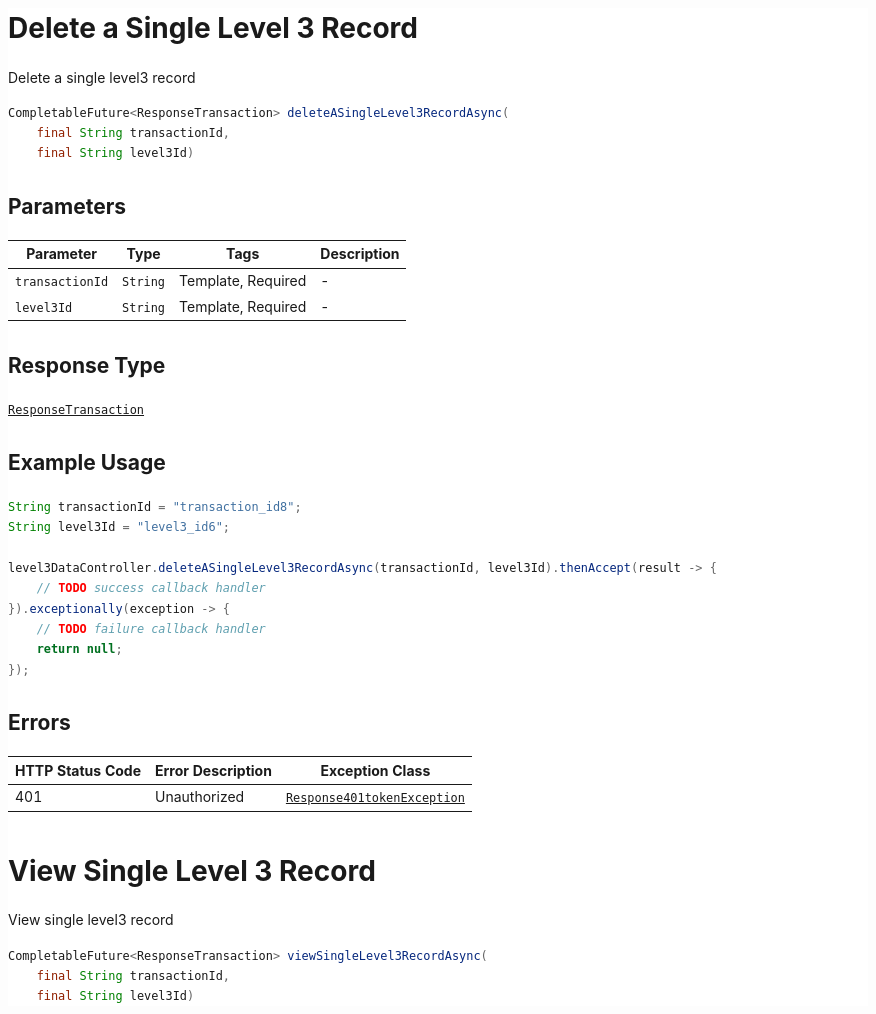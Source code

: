 
# Delete a Single Level 3 Record

Delete a single level3 record

```java
CompletableFuture<ResponseTransaction> deleteASingleLevel3RecordAsync(
    final String transactionId,
    final String level3Id)
```

## Parameters

| Parameter | Type | Tags | Description |
|  --- | --- | --- | --- |
| `transactionId` | `String` | Template, Required | - |
| `level3Id` | `String` | Template, Required | - |

## Response Type

[`ResponseTransaction`](../../doc/models/response-transaction.md)

## Example Usage

```java
String transactionId = "transaction_id8";
String level3Id = "level3_id6";

level3DataController.deleteASingleLevel3RecordAsync(transactionId, level3Id).thenAccept(result -> {
    // TODO success callback handler
}).exceptionally(exception -> {
    // TODO failure callback handler
    return null;
});
```

## Errors

| HTTP Status Code | Error Description | Exception Class |
|  --- | --- | --- |
| 401 | Unauthorized | [`Response401tokenException`](../../doc/models/response-401-token-exception.md) |


# View Single Level 3 Record

View single level3 record

```java
CompletableFuture<ResponseTransaction> viewSingleLevel3RecordAsync(
    final String transactionId,
    final String level3Id)
```
